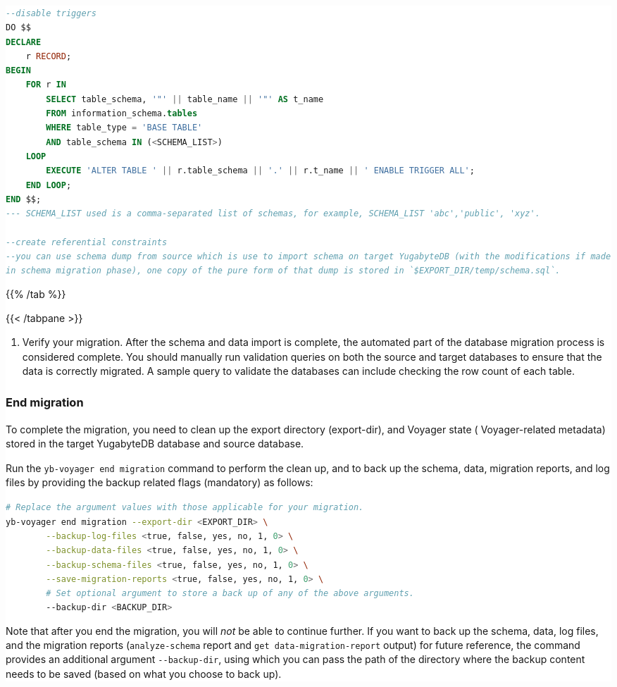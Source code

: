   ```sql
  --disable triggers
  DO $$
  DECLARE
      r RECORD;
  BEGIN
      FOR r IN
          SELECT table_schema, '"' || table_name || '"' AS t_name
          FROM information_schema.tables
          WHERE table_type = 'BASE TABLE'
          AND table_schema IN (<SCHEMA_LIST>)
      LOOP
          EXECUTE 'ALTER TABLE ' || r.table_schema || '.' || r.t_name || ' ENABLE TRIGGER ALL';
      END LOOP;
  END $$;
  --- SCHEMA_LIST used is a comma-separated list of schemas, for example, SCHEMA_LIST 'abc','public', 'xyz'.

  --create referential constraints
  --you can use schema dump from source which is use to import schema on target YugabyteDB (with the modifications if made in schema migration phase), one copy of the pure form of that dump is stored in `$EXPORT_DIR/temp/schema.sql`.
  ```

  {{% /tab %}}

{{< /tabpane >}}

1. Verify your migration. After the schema and data import is complete, the automated part of the database migration process is considered complete. You should manually run validation queries on both the source and target databases to ensure that the data is correctly migrated. A sample query to validate the databases can include checking the row count of each table.

### End migration

To complete the migration, you need to clean up the export directory (export-dir), and Voyager state ( Voyager-related metadata) stored in the target YugabyteDB database and source database.

Run the `yb-voyager end migration` command to perform the clean up, and to back up the schema, data, migration reports, and log files by providing the backup related flags (mandatory) as follows:

```sh
# Replace the argument values with those applicable for your migration.
yb-voyager end migration --export-dir <EXPORT_DIR> \
        --backup-log-files <true, false, yes, no, 1, 0> \
        --backup-data-files <true, false, yes, no, 1, 0> \
        --backup-schema-files <true, false, yes, no, 1, 0> \
        --save-migration-reports <true, false, yes, no, 1, 0> \
        # Set optional argument to store a back up of any of the above arguments.
        --backup-dir <BACKUP_DIR>
```

Note that after you end the migration, you will _not_ be able to continue further. If you want to back up the schema, data, log files, and the migration reports (`analyze-schema` report and `get data-migration-report` output) for future reference, the command provides an additional argument `--backup-dir`, using which you can pass the path of the directory where the backup content needs to be saved (based on what you choose to back up).
